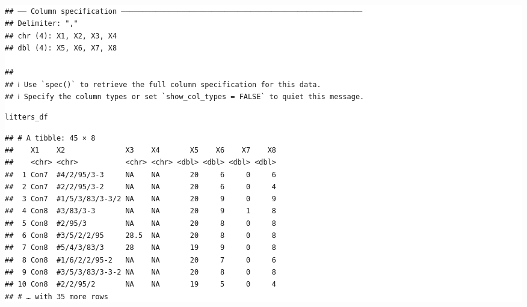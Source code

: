     ## ── Column specification ────────────────────────────────────────────────────────
    ## Delimiter: ","
    ## chr (4): X1, X2, X3, X4
    ## dbl (4): X5, X6, X7, X8

    ## 
    ## ℹ Use `spec()` to retrieve the full column specification for this data.
    ## ℹ Specify the column types or set `show_col_types = FALSE` to quiet this message.

``` r
litters_df
```

    ## # A tibble: 45 × 8
    ##    X1    X2              X3    X4       X5    X6    X7    X8
    ##    <chr> <chr>           <chr> <chr> <dbl> <dbl> <dbl> <dbl>
    ##  1 Con7  #4/2/95/3-3     NA    NA       20     6     0     6
    ##  2 Con7  #2/2/95/3-2     NA    NA       20     6     0     4
    ##  3 Con7  #1/5/3/83/3-3/2 NA    NA       20     9     0     9
    ##  4 Con8  #3/83/3-3       NA    NA       20     9     1     8
    ##  5 Con8  #2/95/3         NA    NA       20     8     0     8
    ##  6 Con8  #3/5/2/2/95     28.5  NA       20     8     0     8
    ##  7 Con8  #5/4/3/83/3     28    NA       19     9     0     8
    ##  8 Con8  #1/6/2/2/95-2   NA    NA       20     7     0     6
    ##  9 Con8  #3/5/3/83/3-3-2 NA    NA       20     8     0     8
    ## 10 Con8  #2/2/95/2       NA    NA       19     5     0     4
    ## # … with 35 more rows
